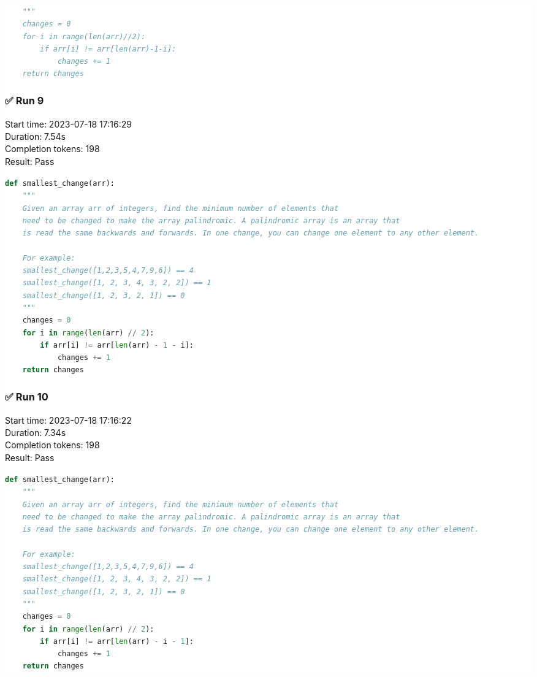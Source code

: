 ```python
    """
    changes = 0
    for i in range(len(arr)//2):
        if arr[i] != arr[len(arr)-1-i]:
            changes += 1
    return changes
```
### ✅ Run 9
Start time: 2023-07-18 17:16:29<br />
Duration: 7.54s<br />
Completion tokens: 198<br />
Result: Pass
```python
def smallest_change(arr):
    """
    Given an array arr of integers, find the minimum number of elements that
    need to be changed to make the array palindromic. A palindromic array is an array that
    is read the same backwards and forwards. In one change, you can change one element to any other element.

    For example:
    smallest_change([1,2,3,5,4,7,9,6]) == 4
    smallest_change([1, 2, 3, 4, 3, 2, 2]) == 1
    smallest_change([1, 2, 3, 2, 1]) == 0
    """
    changes = 0
    for i in range(len(arr) // 2):
        if arr[i] != arr[len(arr) - 1 - i]:
            changes += 1
    return changes
```
### ✅ Run 10
Start time: 2023-07-18 17:16:22<br />
Duration: 7.34s<br />
Completion tokens: 198<br />
Result: Pass
```python
def smallest_change(arr):
    """
    Given an array arr of integers, find the minimum number of elements that
    need to be changed to make the array palindromic. A palindromic array is an array that
    is read the same backwards and forwards. In one change, you can change one element to any other element.

    For example:
    smallest_change([1,2,3,5,4,7,9,6]) == 4
    smallest_change([1, 2, 3, 4, 3, 2, 2]) == 1
    smallest_change([1, 2, 3, 2, 1]) == 0
    """
    changes = 0
    for i in range(len(arr) // 2):
        if arr[i] != arr[len(arr) - i - 1]:
            changes += 1
    return changes
```
